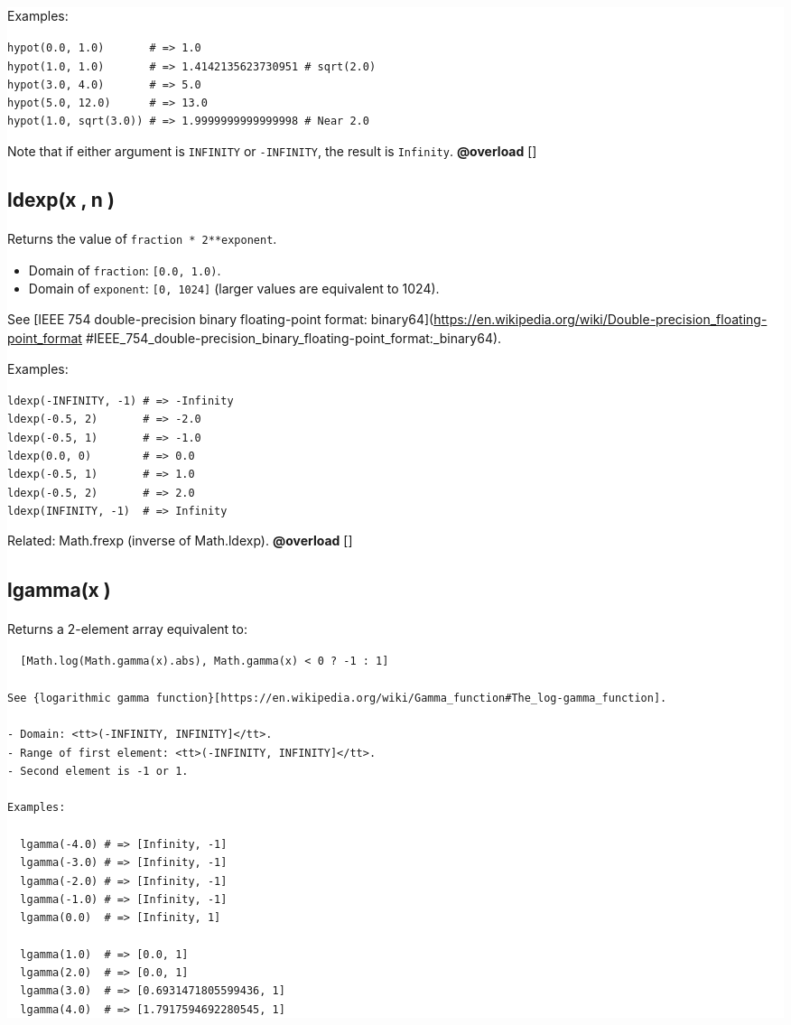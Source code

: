 Examples:

    hypot(0.0, 1.0)       # => 1.0
    hypot(1.0, 1.0)       # => 1.4142135623730951 # sqrt(2.0)
    hypot(3.0, 4.0)       # => 5.0
    hypot(5.0, 12.0)      # => 13.0
    hypot(1.0, sqrt(3.0)) # => 1.9999999999999998 # Near 2.0

Note that if either argument is `INFINITY` or `-INFINITY`, the result is
`Infinity`.
**@overload** [] 

## ldexp(x , n ) [](#method-c-ldexp)
Returns the value of `fraction * 2**exponent`.

*   Domain of `fraction`: `[0.0, 1.0)`.
*   Domain of `exponent`: `[0, 1024]` (larger values are equivalent to 1024).

See [IEEE 754 double-precision binary floating-point format:
binary64](https://en.wikipedia.org/wiki/Double-precision_floating-point_format
#IEEE_754_double-precision_binary_floating-point_format:_binary64).

Examples:

    ldexp(-INFINITY, -1) # => -Infinity
    ldexp(-0.5, 2)       # => -2.0
    ldexp(-0.5, 1)       # => -1.0
    ldexp(0.0, 0)        # => 0.0
    ldexp(-0.5, 1)       # => 1.0
    ldexp(-0.5, 2)       # => 2.0
    ldexp(INFINITY, -1)  # => Infinity

Related: Math.frexp (inverse of Math.ldexp).
**@overload** [] 

## lgamma(x ) [](#method-c-lgamma)
Returns a 2-element array equivalent to:

      [Math.log(Math.gamma(x).abs), Math.gamma(x) < 0 ? -1 : 1]

    See {logarithmic gamma function}[https://en.wikipedia.org/wiki/Gamma_function#The_log-gamma_function].

    - Domain: <tt>(-INFINITY, INFINITY]</tt>.
    - Range of first element: <tt>(-INFINITY, INFINITY]</tt>.
    - Second element is -1 or 1.

    Examples:

      lgamma(-4.0) # => [Infinity, -1]
      lgamma(-3.0) # => [Infinity, -1]
      lgamma(-2.0) # => [Infinity, -1]
      lgamma(-1.0) # => [Infinity, -1]
      lgamma(0.0)  # => [Infinity, 1]

      lgamma(1.0)  # => [0.0, 1]
      lgamma(2.0)  # => [0.0, 1]
      lgamma(3.0)  # => [0.6931471805599436, 1]
      lgamma(4.0)  # => [1.7917594692280545, 1]

